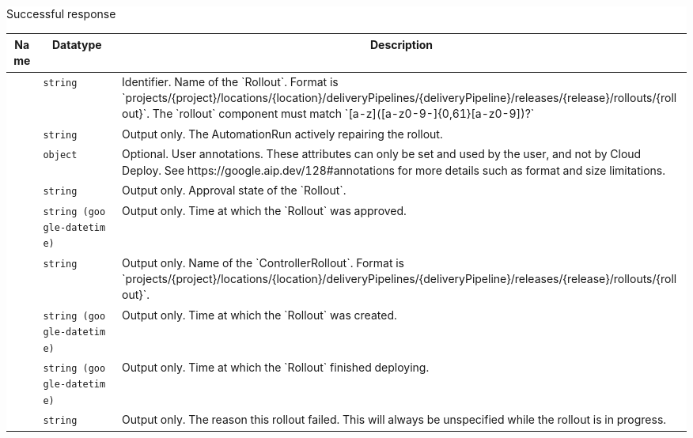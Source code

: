 Successful response

<table>
<thead>
    <tr>
    <th>Name</th>
    <th>Datatype</th>
    <th>Description</th>
    </tr>
</thead>
<tbody>
<tr>
    <td><CopyableCode code="name" /></td>
    <td><code>string</code></td>
    <td>Identifier. Name of the `Rollout`. Format is `projects/&#123;project&#125;/locations/&#123;location&#125;/deliveryPipelines/&#123;deliveryPipeline&#125;/releases/&#123;release&#125;/rollouts/&#123;rollout&#125;`. The `rollout` component must match `[a-z]([a-z0-9-]&#123;0,61&#125;[a-z0-9])?`</td>
</tr>
<tr>
    <td><CopyableCode code="activeRepairAutomationRun" /></td>
    <td><code>string</code></td>
    <td>Output only. The AutomationRun actively repairing the rollout.</td>
</tr>
<tr>
    <td><CopyableCode code="annotations" /></td>
    <td><code>object</code></td>
    <td>Optional. User annotations. These attributes can only be set and used by the user, and not by Cloud Deploy. See https://google.aip.dev/128#annotations for more details such as format and size limitations.</td>
</tr>
<tr>
    <td><CopyableCode code="approvalState" /></td>
    <td><code>string</code></td>
    <td>Output only. Approval state of the `Rollout`.</td>
</tr>
<tr>
    <td><CopyableCode code="approveTime" /></td>
    <td><code>string (google-datetime)</code></td>
    <td>Output only. Time at which the `Rollout` was approved.</td>
</tr>
<tr>
    <td><CopyableCode code="controllerRollout" /></td>
    <td><code>string</code></td>
    <td>Output only. Name of the `ControllerRollout`. Format is `projects/&#123;project&#125;/locations/&#123;location&#125;/deliveryPipelines/&#123;deliveryPipeline&#125;/releases/&#123;release&#125;/rollouts/&#123;rollout&#125;`.</td>
</tr>
<tr>
    <td><CopyableCode code="createTime" /></td>
    <td><code>string (google-datetime)</code></td>
    <td>Output only. Time at which the `Rollout` was created.</td>
</tr>
<tr>
    <td><CopyableCode code="deployEndTime" /></td>
    <td><code>string (google-datetime)</code></td>
    <td>Output only. Time at which the `Rollout` finished deploying.</td>
</tr>
<tr>
    <td><CopyableCode code="deployFailureCause" /></td>
    <td><code>string</code></td>
    <td>Output only. The reason this rollout failed. This will always be unspecified while the rollout is in progress.</td>
</tr>